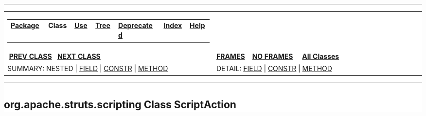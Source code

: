 ------------------------------------------------------------------------

<span id="navbar_top"></span> [](#skip-navbar_top "Skip navigation links")

<table>
<colgroup>
<col width="50%" />
<col width="50%" />
</colgroup>
<tbody>
<tr class="odd">
<td align="left"><span id="navbar_top_firstrow"></span>
<table>
<tbody>
<tr class="odd">
<td align="left"><a href="../../../../org/apache/struts/scripting/package-summary.html.md"><strong>Package</strong></a> </td>
<td align="left"> <strong>Class</strong> </td>
<td align="left"><a href="class-use/ScriptAction.html.md"><strong>Use</strong></a> </td>
<td align="left"><a href="package-tree.html.md"><strong>Tree</strong></a> </td>
<td align="left"><a href="../../../../deprecated-list.html.md"><strong>Deprecated</strong></a> </td>
<td align="left"><a href="../../../../index-all.html.md"><strong>Index</strong></a> </td>
<td align="left"><a href="../../../../help-doc.html.md"><strong>Help</strong></a> </td>
</tr>
</tbody>
</table></td>
<td align="left"></td>
</tr>
<tr class="even">
<td align="left"> <a href="../../../../org/apache/struts/scripting/RequestToVariableFilter.html.md" title="class in org.apache.struts.scripting"><strong>PREV CLASS</strong></a>   <a href="../../../../org/apache/struts/scripting/StrutsInfo.html" title="class in org.apache.struts.scripting"><strong>NEXT CLASS</strong></a></td>
<td align="left"><a href="../../../../index.html.md?org/apache/struts/scripting/ScriptAction.html"><strong>FRAMES</strong></a>    <a href="ScriptAction.html"><strong>NO FRAMES</strong></a>    
<a href="../../../../allclasses-noframe.html.md"><strong>All Classes</strong></a></td>
</tr>
<tr class="odd">
<td align="left">SUMMARY: NESTED | <a href="#field_summary">FIELD</a> | <a href="#constructor_summary">CONSTR</a> | <a href="#method_summary">METHOD</a></td>
<td align="left">DETAIL: <a href="#field_detail">FIELD</a> | <a href="#constructor_detail">CONSTR</a> | <a href="#method_detail">METHOD</a></td>
</tr>
</tbody>
</table>

<span id="skip-navbar_top"></span>

------------------------------------------------------------------------

org.apache.struts.scripting
 Class ScriptAction
---------------------------
